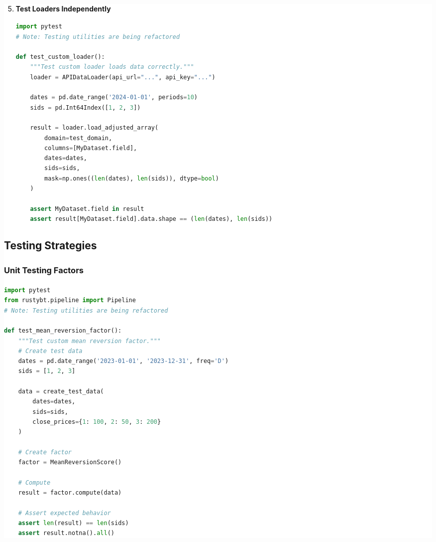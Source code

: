5. **Test Loaders Independently**
   ```python
   import pytest
   # Note: Testing utilities are being refactored

   def test_custom_loader():
       """Test custom loader loads data correctly."""
       loader = APIDataLoader(api_url="...", api_key="...")

       dates = pd.date_range('2024-01-01', periods=10)
       sids = pd.Int64Index([1, 2, 3])

       result = loader.load_adjusted_array(
           domain=test_domain,
           columns=[MyDataset.field],
           dates=dates,
           sids=sids,
           mask=np.ones((len(dates), len(sids)), dtype=bool)
       )

       assert MyDataset.field in result
       assert result[MyDataset.field].data.shape == (len(dates), len(sids))
   ```

## Testing Strategies

### Unit Testing Factors

```python
import pytest
from rustybt.pipeline import Pipeline
# Note: Testing utilities are being refactored

def test_mean_reversion_factor():
    """Test custom mean reversion factor."""
    # Create test data
    dates = pd.date_range('2023-01-01', '2023-12-31', freq='D')
    sids = [1, 2, 3]

    data = create_test_data(
        dates=dates,
        sids=sids,
        close_prices={1: 100, 2: 50, 3: 200}
    )

    # Create factor
    factor = MeanReversionScore()

    # Compute
    result = factor.compute(data)

    # Assert expected behavior
    assert len(result) == len(sids)
    assert result.notna().all()
```
